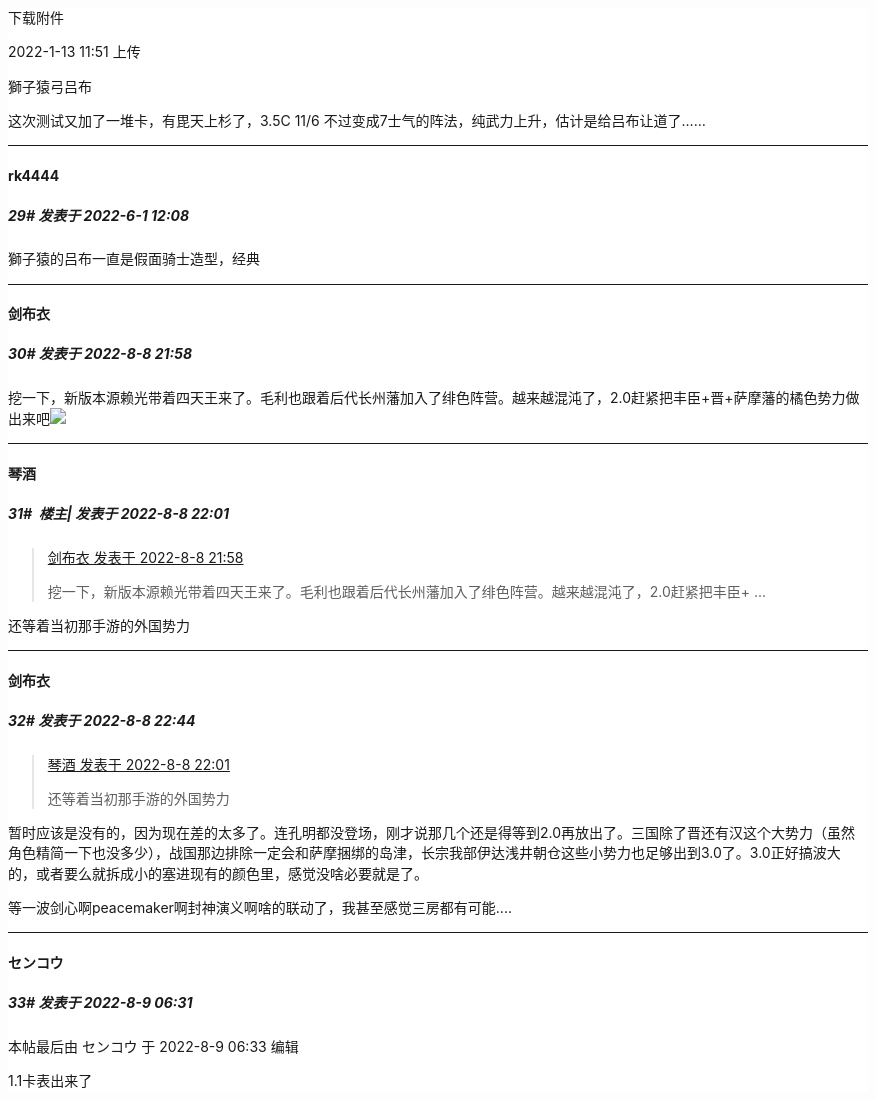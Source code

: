 下载附件

2022-1-13 11:51 上传

獅子猿弓吕布

这次测试又加了一堆卡，有毘天上杉了，3.5C 11/6 不过变成7士气的阵法，纯武力上升，估计是给吕布让道了……

*****

####  rk4444  
##### 29#       发表于 2022-6-1 12:08

獅子猿的吕布一直是假面骑士造型，经典

*****

####  剑布衣  
##### 30#       发表于 2022-8-8 21:58

挖一下，新版本源赖光带着四天王来了。毛利也跟着后代长州藩加入了绯色阵营。越来越混沌了，2.0赶紧把丰臣+晋+萨摩藩的橘色势力做出来吧<img src="https://static.stage1st.com/image/smiley/face2017/067.png" referrerpolicy="no-referrer">

*****

####  琴酒  
##### 31#         楼主| 发表于 2022-8-8 22:01

<blockquote><a href="httphttps://stage1st.com/2b/forum.php?mod=redirect&amp;goto=findpost&amp;pid=56982681&amp;ptid=2008151" target="_blank">剑布衣 发表于 2022-8-8 21:58</a>

挖一下，新版本源赖光带着四天王来了。毛利也跟着后代长州藩加入了绯色阵营。越来越混沌了，2.0赶紧把丰臣+ ...</blockquote>
还等着当初那手游的外国势力

*****

####  剑布衣  
##### 32#       发表于 2022-8-8 22:44

<blockquote><a href="httphttps://stage1st.com/2b/forum.php?mod=redirect&amp;goto=findpost&amp;pid=56982719&amp;ptid=2008151" target="_blank">琴酒 发表于 2022-8-8 22:01</a>

还等着当初那手游的外国势力</blockquote>
暂时应该是没有的，因为现在差的太多了。连孔明都没登场，刚才说那几个还是得等到2.0再放出了。三国除了晋还有汉这个大势力（虽然角色精简一下也没多少），战国那边排除一定会和萨摩捆绑的岛津，长宗我部伊达浅井朝仓这些小势力也足够出到3.0了。3.0正好搞波大的，或者要么就拆成小的塞进现有的颜色里，感觉没啥必要就是了。

等一波剑心啊peacemaker啊封神演义啊啥的联动了，我甚至感觉三房都有可能....

*****

####  センコウ  
##### 33#       发表于 2022-8-9 06:31

 本帖最后由 センコウ 于 2022-8-9 06:33 编辑 

1.1卡表出来了

